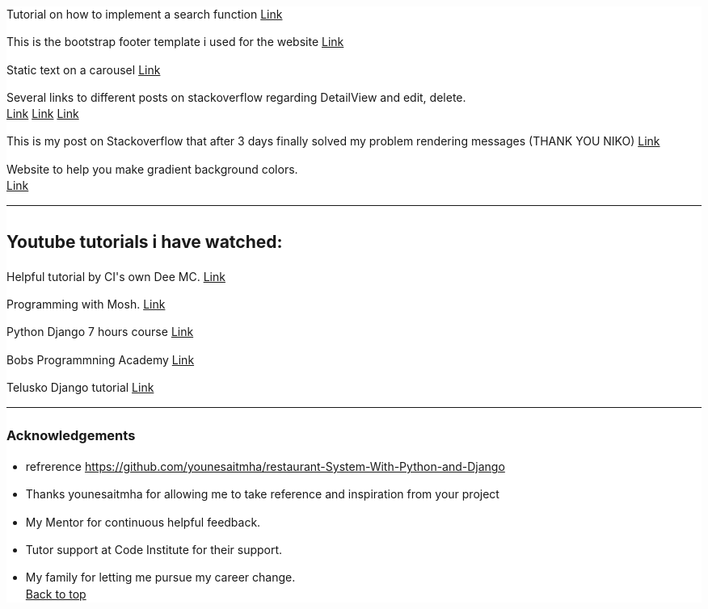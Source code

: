 Tutorial on how to implement a search function
[Link](https://learndjango.com/tutorials/django-search-tutorial)

This is the bootstrap footer template i used for the website
[Link](https://mdbootstrap.com/docs/standard/navigation/footer/)

Static text on a carousel
[Link](http://www.prepbootstrap.com/bootstrap-template/carousel-static-headline)    

Several links to different posts on stackoverflow regarding DetailView
and edit, delete.   
[Link](https://stackoverflow.com/questions/46791757/having-an-edit-form-and-a-detail-view-on-the-same-page)
[Link](https://stackoverflow.com/questions/70815356/update-data-inside-class-based-detail-view)
[Link](https://stackoverflow.com/questions/61803490/django-modify-a-generic-detail-view-to-manage-a-form-and-post-data-django)    

This is my post on Stackoverflow that after 3 days finally solved my problem rendering messages (THANK YOU NIKO)
[Link](https://stackoverflow.com/questions/76491626/django-messages-wont-show-up-in-template?noredirect=1#comment134876317_76491626)

Website to help you make gradient background colors.    
[Link](https://cssgradient.io/)

_____________________________________________________________________________   

## Youtube tutorials i have watched:    

Helpful tutorial by CI's own Dee MC.
[Link](https://www.youtube.com/watch?v=sBjbty691eI&ab_channel=DeeMc)

Programming with Mosh.
[Link](https://www.youtube.com/watch?v=rHux0gMZ3Eg)    

Python Django 7 hours course
[Link](https://www.youtube.com/watch?v=PtQiiknWUcI&t=6190s)   

Bobs Programmning Academy
[Link](https://www.youtube.com/watch?v=EUMpUUXKvP0&t=101s)   

Telusko Django tutorial
[Link](https://www.youtube.com/watch?v=OTmQOjsl0eg&t=1880s)

_____________________________________________________________________________   

### Acknowledgements
- refrerence https://github.com/younesaitmha/restaurant-System-With-Python-and-Django

- Thanks younesaitmha for allowing me to take reference and inspiration from your project

- My Mentor for continuous helpful feedback.

- Tutor support at Code Institute for their support.    

- My family for letting me pursue my career change.   
[Back to top](#show-your-keyboard)